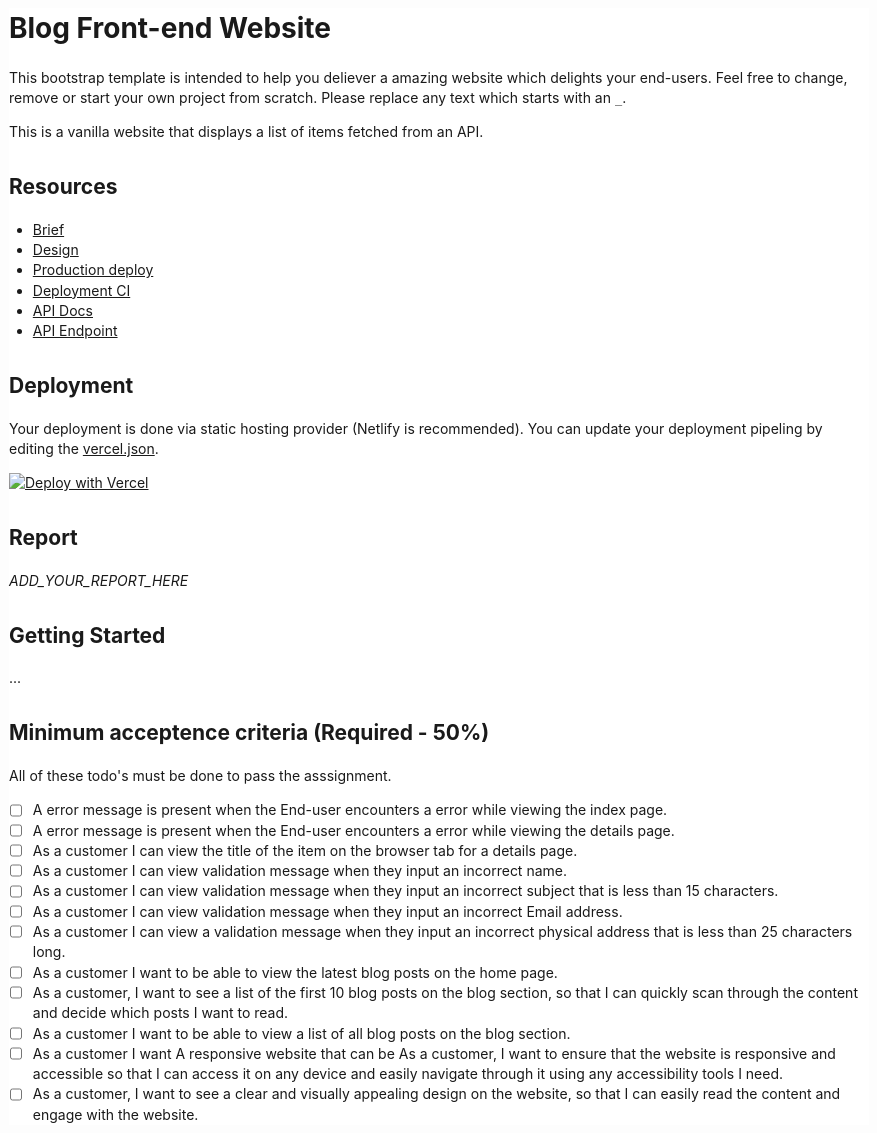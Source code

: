 # Blog Front-end Website

This bootstrap template is intended to help you deliever a amazing website which delights your end-users. Feel free to change, remove or start your own project from scratch. Please replace any text which starts with an `_`.

This is a vanilla website that displays a list of items fetched from an API.

## Resources



- [Brief](https://lms.noroff.no/mod/folder/view.php?id=121394)
- [Design](_LINK_TO_FIGMA_)
- [Production deploy](_LINK_TO_WEBSITE_)
- [Deployment CI](_LINK_TO_NETLIFY_VERCEL_DASHBOARD_)
- [API Docs](https://docs.noroff.dev/docs/v2/blog/posts)
- [API Endpoint](https://api.noroff.dev/v2/blog/posts)

## Deployment

Your deployment is done via static hosting provider (Netlify is recommended).
You can update your deployment pipeling by editing the [vercel.json](https://vercel.com/docs/concepts/projects/project-configuration).

[![Deploy with Vercel](https://vercel.com/button)](https://vercel.com/new/clone?repository-url=https%3A%2F%2Fgithub.com%2FS3ak%2Ffed1-exam-vanilla-frontend-website&env=API_TOKEN,API_SECRET&envDescription=The%20API_TOKEN%20is%20needed%20to%20access%20a%20secure%20API%20endpoint.%20This%20can%20be%20the%20Authorization%20%60Bearer%20Token%60%20header%20used%20to%20make%20queries.&envLink=https%3A%2F%2Fvitejs.dev%2Fguide%2Fenv-and-mode.html&project-name=exam-front-end&repository-name=fed1-exam-vanilla-frontend-website&skippable-integrations=1)

## Report

_ADD_YOUR_REPORT_HERE_

## Getting Started

...

## Minimum acceptence criteria (Required - 50%)

All of these todo's must be done to pass the asssignment.

- [ ] A error message is present when the End-user encounters a error while viewing the index page.
- [ ] A error message is present when the End-user encounters a error while viewing the details page.
- [ ] As a customer I can view the title of the item on the browser tab for a details page.
- [ ] As a customer I can view validation message when they input an incorrect name.
- [ ] As a customer I can view validation message when they input an incorrect subject that is less than 15 characters.
- [ ] As a customer I can view validation message when they input an incorrect Email address.
- [ ] As a customer I can view a validation message when they input an incorrect physical address that is less than 25 characters long.
- [ ] As a customer I want to be able to view the latest blog posts on the home page.
- [ ] As a customer, I want to see a list of the first 10 blog posts on the blog section, so that I can quickly scan through the content and decide which posts I want to read.
- [ ] As a customer I want to be able to view a list of all blog posts on the blog section.
- [ ] As a customer I want A responsive website that can be As a customer, I want to ensure that the website is responsive and accessible so that I can access it on any device and easily navigate through it using any accessibility tools I need.
- [ ] As a customer, I want to see a clear and visually appealing design on the website, so that I can easily read the content and engage with the website.